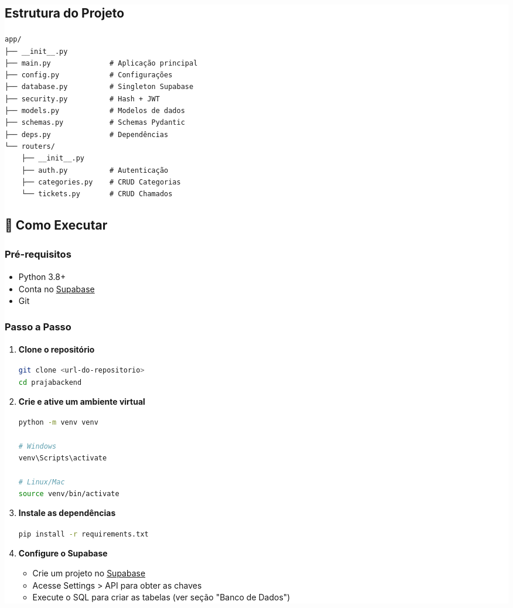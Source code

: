 ## Estrutura do Projeto

```
app/
├── __init__.py
├── main.py              # Aplicação principal
├── config.py            # Configurações
├── database.py          # Singleton Supabase
├── security.py          # Hash + JWT
├── models.py            # Modelos de dados
├── schemas.py           # Schemas Pydantic
├── deps.py              # Dependências
└── routers/
    ├── __init__.py
    ├── auth.py          # Autenticação
    ├── categories.py    # CRUD Categorias
    └── tickets.py       # CRUD Chamados
```

## 🚀 Como Executar

### Pré-requisitos
- Python 3.8+
- Conta no [Supabase](https://supabase.com)
- Git

### Passo a Passo

1. **Clone o repositório**
   ```bash
   git clone <url-do-repositorio>
   cd prajabackend
   ```

2. **Crie e ative um ambiente virtual**
   ```bash
   python -m venv venv
   
   # Windows
   venv\Scripts\activate
   
   # Linux/Mac
   source venv/bin/activate
   ```

3. **Instale as dependências**
   ```bash
   pip install -r requirements.txt
   ```

4. **Configure o Supabase**
   - Crie um projeto no [Supabase](https://supabase.com)
   - Acesse Settings > API para obter as chaves
   - Execute o SQL para criar as tabelas (ver seção "Banco de Dados")
